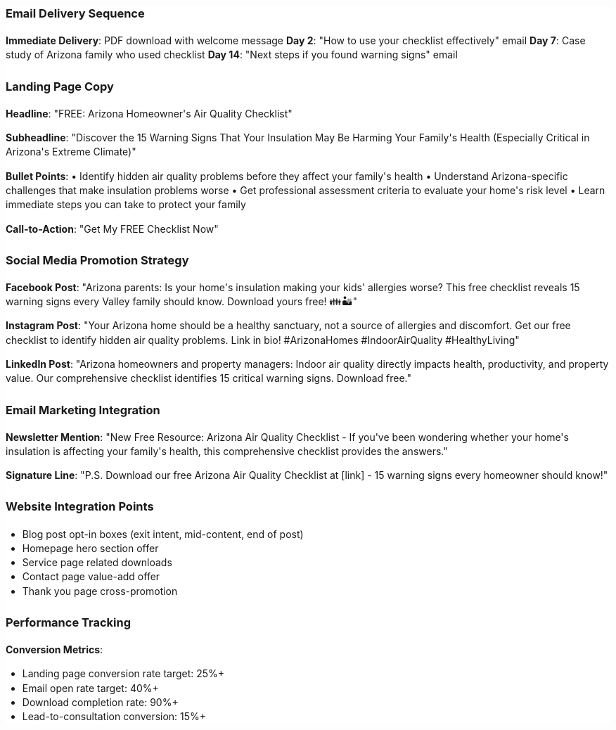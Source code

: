 ### Email Delivery Sequence
**Immediate Delivery**: PDF download with welcome message
**Day 2**: "How to use your checklist effectively" email
**Day 7**: Case study of Arizona family who used checklist
**Day 14**: "Next steps if you found warning signs" email

### Landing Page Copy

**Headline**: "FREE: Arizona Homeowner's Air Quality Checklist"

**Subheadline**: "Discover the 15 Warning Signs That Your Insulation May Be Harming Your Family's Health (Especially Critical in Arizona's Extreme Climate)"

**Bullet Points**:
• Identify hidden air quality problems before they affect your family's health
• Understand Arizona-specific challenges that make insulation problems worse
• Get professional assessment criteria to evaluate your home's risk level
• Learn immediate steps you can take to protect your family

**Call-to-Action**: "Get My FREE Checklist Now"

### Social Media Promotion Strategy

**Facebook Post**: "Arizona parents: Is your home's insulation making your kids' allergies worse? This free checklist reveals 15 warning signs every Valley family should know. Download yours free! 👪🏜️"

**Instagram Post**: "Your Arizona home should be a healthy sanctuary, not a source of allergies and discomfort. Get our free checklist to identify hidden air quality problems. Link in bio! #ArizonaHomes #IndoorAirQuality #HealthyLiving"

**LinkedIn Post**: "Arizona homeowners and property managers: Indoor air quality directly impacts health, productivity, and property value. Our comprehensive checklist identifies 15 critical warning signs. Download free."

### Email Marketing Integration

**Newsletter Mention**: "New Free Resource: Arizona Air Quality Checklist - If you've been wondering whether your home's insulation is affecting your family's health, this comprehensive checklist provides the answers."

**Signature Line**: "P.S. Download our free Arizona Air Quality Checklist at [link] - 15 warning signs every homeowner should know!"

### Website Integration Points
- Blog post opt-in boxes (exit intent, mid-content, end of post)
- Homepage hero section offer
- Service page related downloads
- Contact page value-add offer
- Thank you page cross-promotion

### Performance Tracking
**Conversion Metrics**:
- Landing page conversion rate target: 25%+
- Email open rate target: 40%+
- Download completion rate: 90%+
- Lead-to-consultation conversion: 15%+
